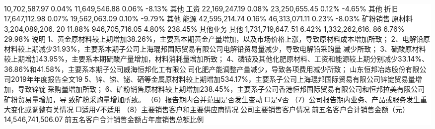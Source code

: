 10,702,587.97
0.04%
11,649,546.88
0.06%
-8.13%
其他
工资
22,169,247.19
0.08%
23,250,655.45
0.12%
-4.65%
其他
折旧
17,647,112.98
0.07%
19,562,063.09
0.10%
-9.79%
其他
能源
42,595,214.74
0.16%
46,313,071.11
0.23%
-8.03%
矿粉销售
原材料
3,204,089,206.
20
11.88%
946,705,716.05
4.80%
238.45%
其他业务
其他
1,731,719,647.
51
6.42%
1,332,262,616.
86
6.76%
29.98%
说明
1、黄金原材料较上期增加38.26%，主要系本期黄金产量增加，以及市场价格上涨，导致原材料成本增加所致；
2、电解铅原材料较上期减少31.93%，主要系本期子公司上海琨邦国际贸易有限公司电解铅贸易量减少，导致电解铅采购量
减少所致；
3、硫酸原材料较上期增加43.95%，主要系本期硫酸产量增加，材料消耗量增加所致；
4、磷铵及其他化肥原材料、工资和能源较上期分别减少33.14%、36.86%和41.58%，主要系本期子公司威海恒邦化工有限公
司化肥产能调整产量减少，导致各项费用减少所致；
山东恒邦冶炼股份有限公司2019年年度报告全文19
5、锌、锑、铋、硒等金属原材料较上期增加534.17%，主要系子公司上海琨邦国际贸易有限公司锌锭贸易量增加，导致锌锭
采购量增加所致；
6、矿粉销售原材料较上期增加238.45%，主要系子公司香港恒邦国际贸易有限公司和恒邦拉美有限公司矿粉贸易量增加，导
致矿粉采购量增加所致。
（6）报告期内合并范围是否发生变动
□是√否
（7）公司报告期内业务、产品或服务发生重大变化或调整有关情况
□适用√不适用
（8）主要销售客户和主要供应商情况
公司主要销售客户情况
前五名客户合计销售金额（元）
14,546,741,506.07
前五名客户合计销售金额占年度销售总额比例